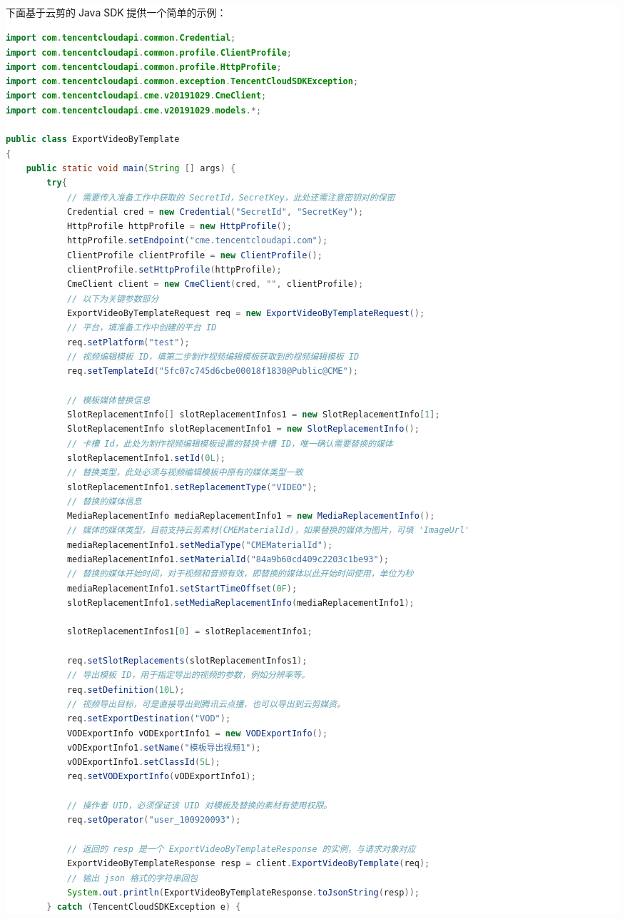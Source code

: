
下面基于云剪的 Java SDK 提供一个简单的示例：
```java
import com.tencentcloudapi.common.Credential;
import com.tencentcloudapi.common.profile.ClientProfile;
import com.tencentcloudapi.common.profile.HttpProfile;
import com.tencentcloudapi.common.exception.TencentCloudSDKException;
import com.tencentcloudapi.cme.v20191029.CmeClient;
import com.tencentcloudapi.cme.v20191029.models.*;

public class ExportVideoByTemplate
{
    public static void main(String [] args) {
        try{
            // 需要传入准备工作中获取的 SecretId，SecretKey，此处还需注意密钥对的保密
            Credential cred = new Credential("SecretId", "SecretKey");
            HttpProfile httpProfile = new HttpProfile();
            httpProfile.setEndpoint("cme.tencentcloudapi.com");
            ClientProfile clientProfile = new ClientProfile();
            clientProfile.setHttpProfile(httpProfile);
            CmeClient client = new CmeClient(cred, "", clientProfile);
            // 以下为关键参数部分
            ExportVideoByTemplateRequest req = new ExportVideoByTemplateRequest();
            // 平台，填准备工作中创建的平台 ID
            req.setPlatform("test");
            // 视频编辑模板 ID，填第二步制作视频编辑模板获取到的视频编辑模板 ID
            req.setTemplateId("5fc07c745d6cbe00018f1830@Public@CME");

            // 模板媒体替换信息
            SlotReplacementInfo[] slotReplacementInfos1 = new SlotReplacementInfo[1];
            SlotReplacementInfo slotReplacementInfo1 = new SlotReplacementInfo();
            // 卡槽 Id，此处为制作视频编辑模板设置的替换卡槽 ID，唯一确认需要替换的媒体
            slotReplacementInfo1.setId(0L);
            // 替换类型，此处必须与视频编辑模板中原有的媒体类型一致
            slotReplacementInfo1.setReplacementType("VIDEO");
            // 替换的媒体信息
            MediaReplacementInfo mediaReplacementInfo1 = new MediaReplacementInfo();
            // 媒体的媒体类型，目前支持云剪素材(CMEMaterialId)，如果替换的媒体为图片，可填 'ImageUrl'
            mediaReplacementInfo1.setMediaType("CMEMaterialId");
            mediaReplacementInfo1.setMaterialId("84a9b60cd409c2203c1be93");
            // 替换的媒体开始时间，对于视频和音频有效，即替换的媒体以此开始时间使用，单位为秒
            mediaReplacementInfo1.setStartTimeOffset(0F);
            slotReplacementInfo1.setMediaReplacementInfo(mediaReplacementInfo1);

            slotReplacementInfos1[0] = slotReplacementInfo1;

            req.setSlotReplacements(slotReplacementInfos1);
            // 导出模板 ID，用于指定导出的视频的参数，例如分辨率等。
            req.setDefinition(10L);
            // 视频导出目标，可是直接导出到腾讯云点播，也可以导出到云剪媒资。
            req.setExportDestination("VOD");
            VODExportInfo vODExportInfo1 = new VODExportInfo();
            vODExportInfo1.setName("模板导出视频1");
            vODExportInfo1.setClassId(5L);
            req.setVODExportInfo(vODExportInfo1);
           
            // 操作者 UID，必须保证该 UID 对模板及替换的素材有使用权限。
            req.setOperator("user_100920093");

            // 返回的 resp 是一个 ExportVideoByTemplateResponse 的实例，与请求对象对应
            ExportVideoByTemplateResponse resp = client.ExportVideoByTemplate(req);
            // 输出 json 格式的字符串回包
            System.out.println(ExportVideoByTemplateResponse.toJsonString(resp));
        } catch (TencentCloudSDKException e) {
```